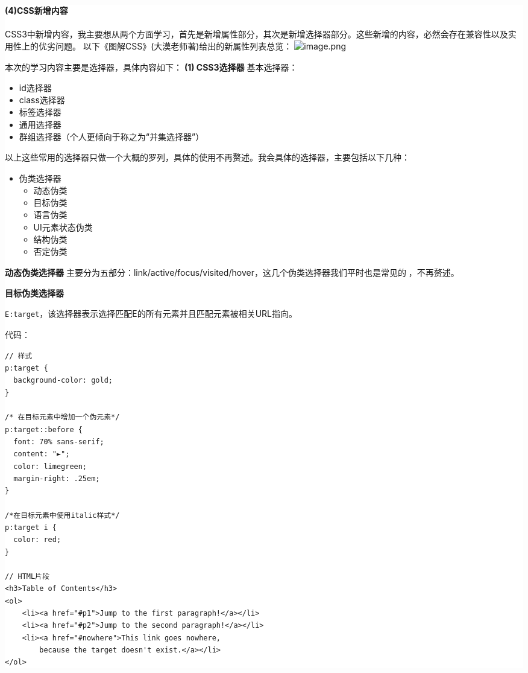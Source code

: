 #### (4)CSS新增内容
CSS3中新增内容，我主要想从两个方面学习，首先是新增属性部分，其次是新增选择器部分。这些新增的内容，必然会存在兼容性以及实用性上的优劣问题。
以下《图解CSS》(大漠老师著)给出的新属性列表总览：
![image.png](https://upload-images.jianshu.io/upload_images/7930564-07f6440c06f084bf.png?imageMogr2/auto-orient/strip%7CimageView2/2/w/1240)

本次的学习内容主要是选择器，具体内容如下：
**(1) CSS3选择器**
基本选择器：
- id选择器
- class选择器
- 标签选择器
- 通用选择器
- 群组选择器（个人更倾向于称之为“并集选择器”）

以上这些常用的选择器只做一个大概的罗列，具体的使用不再赘述。我会具体的选择器，主要包括以下几种：
- 伪类选择器
    - 动态伪类
    - 目标伪类
    - 语言伪类
    - UI元素状态伪类
    - 结构伪类
    - 否定伪类

**动态伪类选择器**
主要分为五部分：link/active/focus/visited/hover，这几个伪类选择器我们平时也是常见的 ，不再赘述。

**目标伪类选择器**

```E:target```，该选择器表示选择匹配E的所有元素并且匹配元素被相关URL指向。

代码：

```
// 样式
p:target {
  background-color: gold;
}

/* 在目标元素中增加一个伪元素*/
p:target::before {
  font: 70% sans-serif;
  content: "►";
  color: limegreen;
  margin-right: .25em;
}

/*在目标元素中使用italic样式*/
p:target i {
  color: red;
}

// HTML片段
<h3>Table of Contents</h3>
<ol>
    <li><a href="#p1">Jump to the first paragraph!</a></li>
    <li><a href="#p2">Jump to the second paragraph!</a></li>
    <li><a href="#nowhere">This link goes nowhere,
        because the target doesn't exist.</a></li>
</ol>
